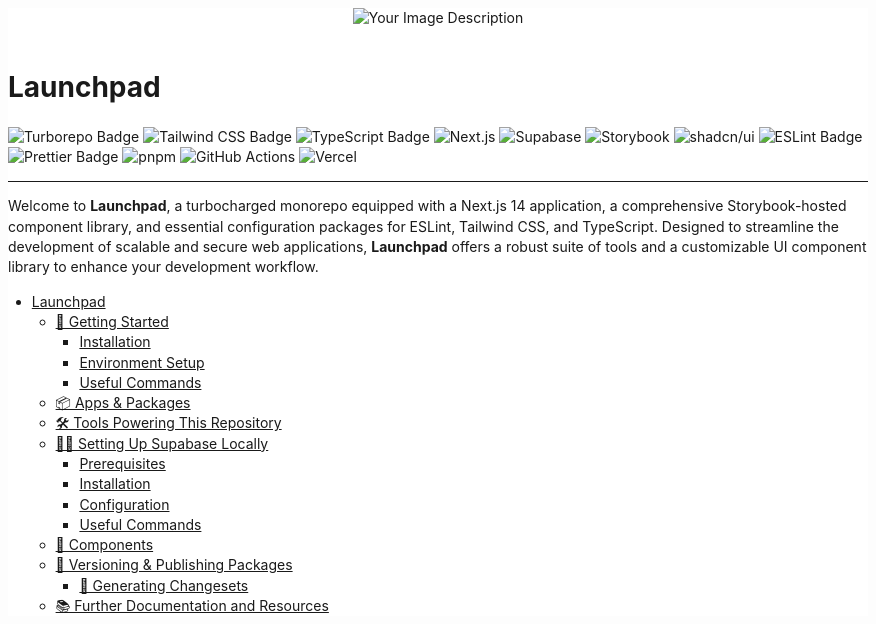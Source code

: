 <p align="center">
  <img width="300" src="./public/launchpad-logo-md.png" alt="Your Image Description">
</p>

# Launchpad

![Turborepo Badge](https://img.shields.io/badge/Turborepo-EF4444?logo=turborepo&logoColor=fff&style=flat)
![Tailwind CSS Badge](https://img.shields.io/badge/Tailwind%20CSS-06B6D4?logo=tailwindcss&logoColor=fff&style=flat)
![TypeScript Badge](https://img.shields.io/badge/TypeScript-3178C6?logo=typescript&logoColor=fff&style=flat)
![Next.js](https://img.shields.io/badge/Next.js-black?logo=next.js&logoColor=white)
![Supabase](https://img.shields.io/badge/Supabase-3FCF8E?logo=supabase&logoColor=fff)
![Storybook](https://img.shields.io/badge/Storybook-FF4785?logo=storybook&logoColor=fff)
![shadcn/ui](https://img.shields.io/badge/shadcn%2Fui-000?logo=shadcnui&logoColor=fff)
![ESLint Badge](https://img.shields.io/badge/ESLint-4B32C3?logo=eslint&logoColor=fff&style=flat)
![Prettier Badge](https://img.shields.io/badge/Prettier-F7B93E?logo=prettier&logoColor=fff&style=flat)
![pnpm](https://img.shields.io/badge/pnpm-F69220?logo=pnpm&logoColor=fff)
![GitHub Actions](https://img.shields.io/badge/GitHub_Actions-2088FF?logo=github-actions&logoColor=white)
![Vercel](https://img.shields.io/badge/Vercel-%23000000.svg?logo=vercel&logoColor=white)

---

Welcome to **Launchpad**, a turbocharged monorepo equipped with a Next.js 14
application, a comprehensive Storybook-hosted component library, and essential
configuration packages for ESLint, Tailwind CSS, and TypeScript. Designed to
streamline the development of scalable and secure web applications,
**Launchpad** offers a robust suite of tools and a customizable UI component
library to enhance your development workflow.

- [Launchpad](#launchpad)
  - [🚀 Getting Started](#-getting-started)
    - [Installation](#installation)
    - [Environment Setup](#environment-setup)
    - [Useful Commands](#useful-commands)
  - [📦 Apps \& Packages](#-apps--packages)
  - [🛠 Tools Powering This Repository](#-tools-powering-this-repository)
  - [🧑‍💻 Setting Up Supabase Locally](#-setting-up-supabase-locally)
    - [Prerequisites](#prerequisites)
    - [Installation](#installation-1)
    - [Configuration](#configuration)
    - [Useful Commands](#useful-commands-1)
  - [🧱 Components](#-components)
  - [🔄 Versioning \& Publishing Packages](#-versioning--publishing-packages)
    - [🔧 Generating Changesets](#-generating-changesets)
  - [📚 Further Documentation and Resources](#-further-documentation-and-resources)
